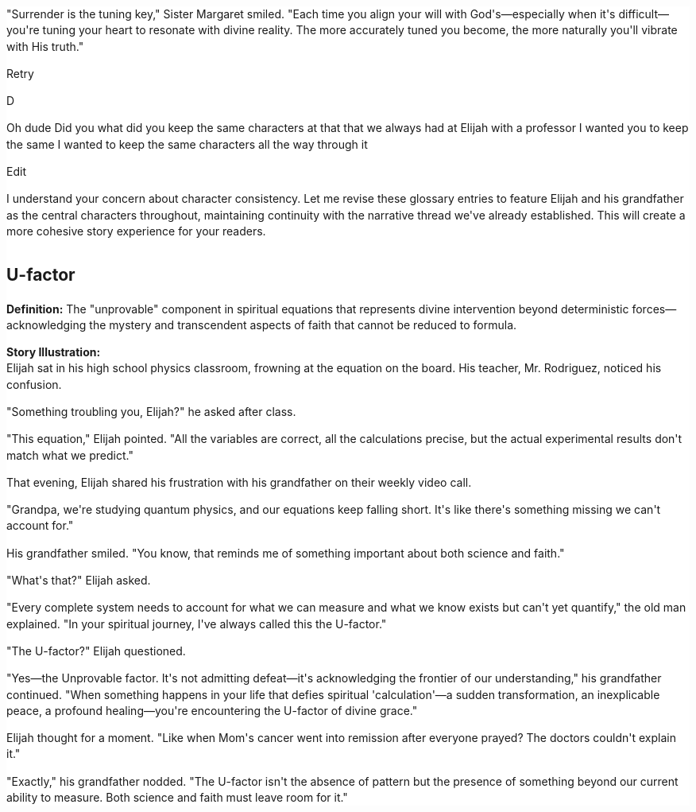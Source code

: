 "Surrender is the tuning key," Sister Margaret smiled. "Each time you align your will with God's—especially when it's difficult—you're tuning your heart to resonate with divine reality. The more accurately tuned you become, the more naturally you'll vibrate with His truth."   
   
Retry   
   
D   
   
Oh dude Did you what did you keep the same characters at that that we always had at Elijah with a professor I wanted you to keep the same I wanted to keep the same characters all the way through it   
   
Edit   
   
I understand your concern about character consistency. Let me revise these glossary entries to feature Elijah and his grandfather as the central characters throughout, maintaining continuity with the narrative thread we've already established. This will create a more cohesive story experience for your readers.   
   
## U-factor   
   
**Definition:** The "unprovable" component in spiritual equations that represents divine intervention beyond deterministic forces—acknowledging the mystery and transcendent aspects of faith that cannot be reduced to formula.   
   
**Story Illustration:**     
Elijah sat in his high school physics classroom, frowning at the equation on the board. His teacher, Mr. Rodriguez, noticed his confusion.   
   
"Something troubling you, Elijah?" he asked after class.   
   
"This equation," Elijah pointed. "All the variables are correct, all the calculations precise, but the actual experimental results don't match what we predict."   
   
That evening, Elijah shared his frustration with his grandfather on their weekly video call.   
   
"Grandpa, we're studying quantum physics, and our equations keep falling short. It's like there's something missing we can't account for."   
   
His grandfather smiled. "You know, that reminds me of something important about both science and faith."   
   
"What's that?" Elijah asked.   
   
"Every complete system needs to account for what we can measure and what we know exists but can't yet quantify," the old man explained. "In your spiritual journey, I've always called this the U-factor."   
   
"The U-factor?" Elijah questioned.   
   
"Yes—the Unprovable factor. It's not admitting defeat—it's acknowledging the frontier of our understanding," his grandfather continued. "When something happens in your life that defies spiritual 'calculation'—a sudden transformation, an inexplicable peace, a profound healing—you're encountering the U-factor of divine grace."   
   
Elijah thought for a moment. "Like when Mom's cancer went into remission after everyone prayed? The doctors couldn't explain it."   
   
"Exactly," his grandfather nodded. "The U-factor isn't the absence of pattern but the presence of something beyond our current ability to measure. Both science and faith must leave room for it."   
   